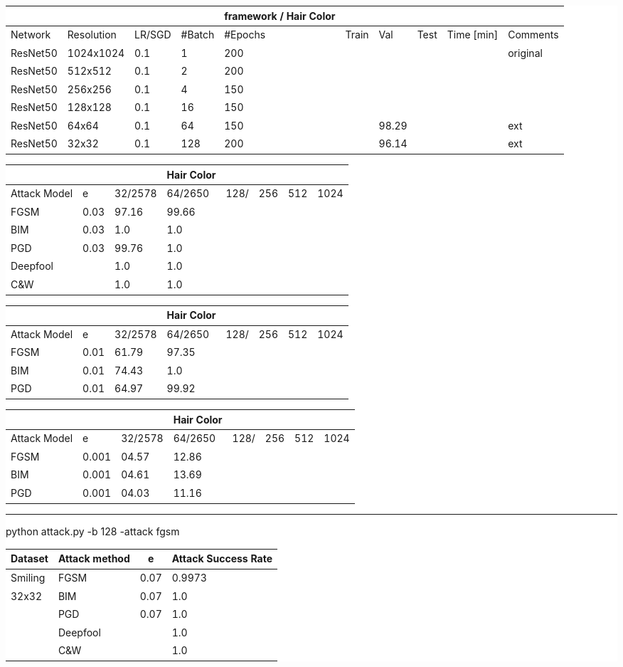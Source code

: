 |||||             framework / Hair Color                                                        ||||||
|----------|------------|--------|--------|-----------|-------|-------|------|------------|----------|
| Network  | Resolution | LR/SGD | #Batch | #Epochs   | Train | Val   | Test | Time [min] | Comments |
| ResNet50 | 1024x1024  | 0.1    | 1      | 200       |       |       |      |            | original |
| ResNet50 | 512x512    | 0.1    | 2      | 200       |       |       |      |            |          |
| ResNet50 | 256x256    | 0.1    | 4      | 150       |       |       |      |            |          |
| ResNet50 | 128x128    | 0.1    | 16     | 150       |       |       |      |            |          |
| ResNet50 | 64x64      | 0.1    | 64     | 150       |       | 98.29 |      |            |  ext     |
| ResNet50 | 32x32      | 0.1    | 128    | 200       |       | 96.14 |      |            |  ext     |


||||                                    Hair Color                              |||||
|--------------|------|---------|---------|---------|---------|---------|-----------|
| Attack Model | e    | 32/2578 | 64/2650 | 128/    | 256     | 512     |  1024     |
| FGSM         | 0.03 | 97.16   | 99.66   |         |         |         |           |
| BIM          | 0.03 | 1.0     | 1.0     |         |         |         |           |
| PGD          | 0.03 | 99.76   | 1.0     |         |         |         |           |
| Deepfool     |      | 1.0     | 1.0     |         |         |         |           |
| C&W          |      | 1.0     | 1.0     |         |         |         |           |

||||                                    Hair Color                              |||||
|--------------|------|---------|---------|---------|---------|---------|-----------|
| Attack Model | e    | 32/2578 | 64/2650 | 128/    | 256     | 512     |  1024     |
| FGSM         | 0.01 |  61.79  | 97.35   |         |         |         |           |
| BIM          | 0.01 |  74.43  |  1.0    |         |         |         |           |
| PGD          | 0.01 |  64.97  | 99.92   |         |         |         |           |

||||                                    Hair Color                              |||||
|--------------|------|---------|---------|---------|---------|---------|-----------|
| Attack Model | e    | 32/2578 | 64/2650 | 128/    | 256     | 512     |  1024     |
| FGSM         |0.001 |  04.57  | 12.86   |         |         |         |           |
| BIM          |0.001 |  04.61  | 13.69   |         |         |         |           |
| PGD          |0.001 |  04.03  | 11.16   |         |         |         |           |


----------------------------------------------------------------------------------------------

 python attack.py -b 128 -attack fgsm

| Dataset | Attack method | e    | Attack Success Rate |
|---------|---------------|------|---------------------|
| Smiling | FGSM          | 0.07 |      0.9973         |
| 32x32   | BIM           | 0.07 |      1.0            |
|         | PGD           | 0.07 |      1.0            |
|         | Deepfool      |      |      1.0            |
|         | C&W           |      |      1.0            |
